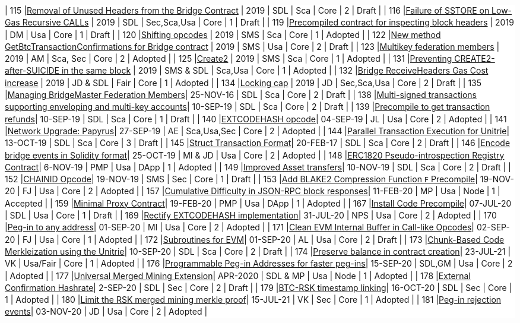 | 115 |[Removal of Unused Headers from the Bridge Contract](IPs/RSKIP115.md) | 2019 | SDL  | Sca  | Core | 2 | Draft |
| 116 |[Failure of SSTORE on Low-Gas Recursive CALLs](IPs/RSKIP116.md) | 2019 | SDL  | Sec,Sca,Usa  | Core | 1 | Draft |
| 119 |[Precompiled contract for inspecting block headers](IPs/RSKIP119.md) | 2019 | DM  | Usa  | Core | 1 | Draft |
| 120 |[Shifting opcodes](IPs/RSKIP120.md) | 2019 | SMS  | Sca  | Core | 1 | Adopted |
| 122 |[New method GetBtcTransactionConfirmations for Bridge contract](IPs/RSKIP122.md) | 2019 | SMS  | Usa  | Core | 2 | Draft |
| 123 |[Multikey federation members](IPs/RSKIP123.md) | 2019 | AM  | Sca, Sec  | Core | 2 | Adopted |
| 125 |[Create2](IPs/RSKIP125.md) | 2019 | SMS  | Sca  | Core | 1 | Adopted |
| 131 |[Preventing CREATE2-after-SUICIDE in the same block](IPs/RSKIP131.md) | 2019 | SMS & SDL  | Sca,Usa  | Core | 1 | Adopted  |
| 132 |[Bridge ReceiveHeaders Gas Cost increase](IPs/RSKIP132.md) | 2019 | JD & SDL  | Fair  | Core | 1 | Adopted  |
| 134 |[Locking cap](IPs/RSKIP134.md) | 2019 | JD       | Sec,Sca,Usa      | Core     | 2 | Draft   |
| 135 |[Managing BridgeMaster Federation Members](IPs/RSKIP135.md)| 25-NOV-16 | SDL       | Sca      | Core     | 2 | Draft   |
| 138 |[Multi-signed transactions supporting enveloping and multi-key accounts](IPs/RSKIP138.md)| 10-SEP-19 | SDL       | Sca      | Core     | 2 | Draft   |
| 139 |[Precompile to get transaction refunds](IPs/RSKIP139.md)| 10-SEP-19 | SDL       | Sca      | Core     | 1 | Draft   |
| 140 |[EXTCODEHASH opcode](IPs/RSKIP140.md)| 04-SEP-19 | JL | Usa | Core | 2 | Adopted |
| 141 |[Network Upgrade: Papyrus](IPs/RSKIP141.md)| 27-SEP-19 | AE | Sca,Usa,Sec | Core | 2 | Adopted |
| 144 |[Parallel Transaction Execution for Unitrie](IPs/RSKIP144.md)| 13-OCT-19 | SDL | Sca | Core | 3 | Draft |
| 145 |[Struct Transaction Format](IPs/RSKIP145.md)|  20-FEB-17 | SDL | Sca | Core | 2 | Draft |
| 146 |[Encode bridge events in Solidity format](IPs/RSKIP146.md)|  25-OCT-19 | MI & JD | Usa | Core | 2 | Adopted |
| 148 |[ERC1820 Pseudo-introspection Registry Contract](IPs/RSKIP148.md)|  6-NOV-19 | PMP | Usa | DApp | 1 | Adopted |
| 149 |[Improved Asset transfers](IPs/RSKIP149.md)|  10-NOV-19 | SDL | Sca | Core | 2 | Draft |
| 152 |[CHAINID Opcode](IPs/RSKIP152.md)|  19-NOV-19 | SMS | Sec | Core | 1 | Draft |
| 153 |[Add BLAKE2 Compression Function `F` Precompile](IPs/RSKIP153.md)|  19-NOV-20 | FJ | Usa | Core | 2 | Adopted |
| 157 |[Cumulative Difficulty in JSON-RPC block responses](IPs/RSKIP157.md)|  11-FEB-20 | MP | Usa | Node | 1 | Accepted |
| 159 |[Minimal Proxy Contract](IPs/RSKIP159.md)|  19-FEB-20 | PMP | Usa | DApp | 1 | Adopted |
| 167 |[Install Code Precompile](IPs/RSKIP167.md)|  07-JUL-20 | SDL | Usa | Core | 1 | Draft |
| 169 |[Rectify EXTCODEHASH implementation](IPs/RSKIP169.md)|  31-JUL-20 | NPS | Usa | Core | 2 | Adopted |
| 170 |[Peg-in to any address](IPs/RSKIP170.md)|  01-SEP-20 | MI | Usa | Core | 2 | Adopted |
| 171 |[Clean EVM Internal Buffer in Call-like Opcodes](IPs/RSKIP171.md)|  02-SEP-20 | FJ | Usa | Core | 1 | Adopted |
| 172 |[Subroutines for EVM](IPs/RSKIP172.md)|  01-SEP-20 | AL | Usa | Core | 2 | Draft |
| 173 |[Chunk-Based Code Merkleization using the Unitrie](IPs/RSKIP173.md)|  10-SEP-20 | SDL | Sca | Core | 2 | Draft |
| 174 |[Preserve balance in contract creation](IPs/RSKIP174.md)| 23-JUL-21 | VK | Usa/Fair | Core | 1 | Adopted |
| 176 |[Programmable Peg-in Addresses for faster peg-ins](IPs/RSKIP176.md)| 15-SEP-20 | SDL,GM | Usa | Core | 2 | Adopted |
| 177 |[Universal Merged Mining Extension](IPs/RSKIP177.md)|  APR-2020 | SDL & MP | Usa | Node | 1 | Adopted |
| 178 |[External Confirmation Hashrate](IPs/RSKIP178.md)|  2-SEP-20 | SDL | Sec | Core | 2 | Draft |
| 179 |[BTC-RSK timestamp linking](IPs/RSKIP179.md)|  16-OCT-20 | SDL | Sec | Core | 1 | Adopted |
| 180 |[Limit the RSK merged mining merkle proof](IPs/RSKIP180.md)|  15-JUL-21 | VK | Sec | Core | 1 | Adopted |
| 181 |[Peg-in rejection events](IPs/RSKIP181.md)|  03-NOV-20 | JD | Usa | Core | 2 | Adopted |